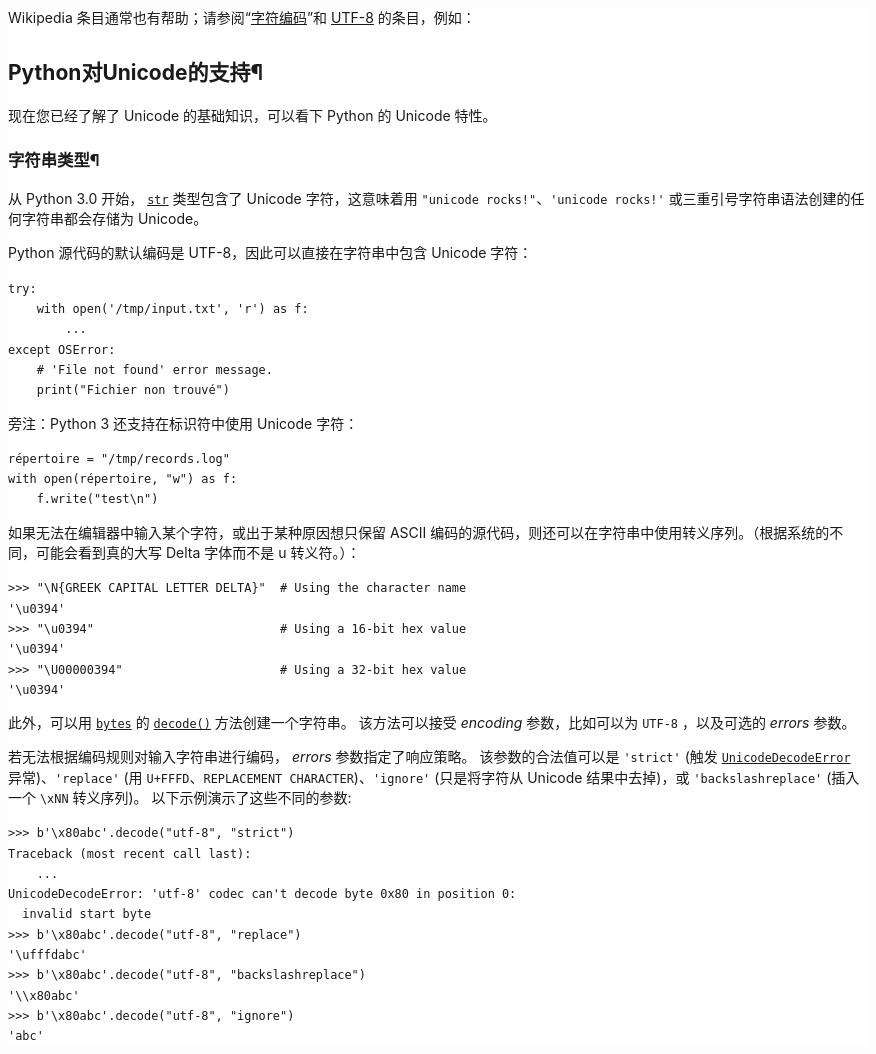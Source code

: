 Wikipedia 条目通常也有帮助；请参阅“[字符编码](https://en.wikipedia.org/wiki/Character_encoding)”和 [UTF-8](https://en.wikipedia.org/wiki/UTF-8) 的条目，例如：

## Python对Unicode的支持¶

现在您已经了解了 Unicode 的基础知识，可以看下 Python 的 Unicode 特性。

### 字符串类型¶

从 Python 3.0 开始， [`str`](stdtypes.md#str "str") 类型包含了 Unicode 字符，这意味着用 `"unicode rocks!"`、`'unicode rocks!'` 或三重引号字符串语法创建的任何字符串都会存储为 Unicode。

Python 源代码的默认编码是 UTF-8，因此可以直接在字符串中包含 Unicode 字符：

    
    
~~~
try:
    with open('/tmp/input.txt', 'r') as f:
        ...
except OSError:
    # 'File not found' error message.
    print("Fichier non trouvé")
~~~

旁注：Python 3 还支持在标识符中使用 Unicode 字符：

    
    
~~~
répertoire = "/tmp/records.log"
with open(répertoire, "w") as f:
    f.write("test\n")
~~~

如果无法在编辑器中输入某个字符，或出于某种原因想只保留 ASCII 编码的源代码，则还可以在字符串中使用转义序列。（根据系统的不同，可能会看到真的大写 Delta 字体而不是 u 转义符。）：

    
    
~~~shell
>>> "\N{GREEK CAPITAL LETTER DELTA}"  # Using the character name
'\u0394'
>>> "\u0394"                          # Using a 16-bit hex value
'\u0394'
>>> "\U00000394"                      # Using a 32-bit hex value
'\u0394'
~~~

此外，可以用 [`bytes`](stdtypes.md#bytes "bytes") 的 [`decode()`](stdtypes.md#bytes.decode "bytes.decode") 方法创建一个字符串。 该方法可以接受 _encoding_ 参数，比如可以为 `UTF-8` ，以及可选的 _errors_ 参数。

若无法根据编码规则对输入字符串进行编码， _errors_ 参数指定了响应策略。 该参数的合法值可以是 `'strict'` (触发 [`UnicodeDecodeError`](3.标准库/exceptions.md#UnicodeDecodeError "UnicodeDecodeError") 异常)、`'replace'` (用 `U+FFFD`、`REPLACEMENT CHARACTER`)、`'ignore'` (只是将字符从 Unicode 结果中去掉)，或 `'backslashreplace'` (插入一个 `\xNN` 转义序列)。 以下示例演示了这些不同的参数:

    
    
~~~shell
>>> b'\x80abc'.decode("utf-8", "strict")  
Traceback (most recent call last):
    ...
UnicodeDecodeError: 'utf-8' codec can't decode byte 0x80 in position 0:
  invalid start byte
>>> b'\x80abc'.decode("utf-8", "replace")
'\ufffdabc'
>>> b'\x80abc'.decode("utf-8", "backslashreplace")
'\\x80abc'
>>> b'\x80abc'.decode("utf-8", "ignore")
'abc'
~~~
